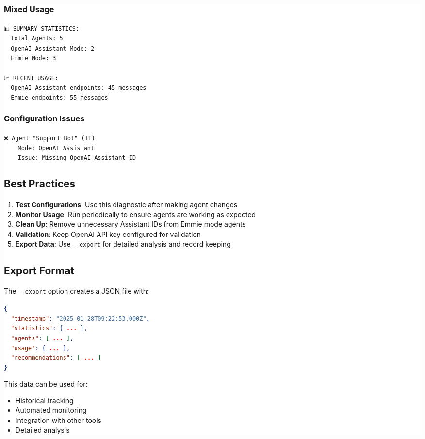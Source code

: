 ### Mixed Usage
```
📊 SUMMARY STATISTICS:
  Total Agents: 5
  OpenAI Assistant Mode: 2
  Emmie Mode: 3

📈 RECENT USAGE:
  OpenAI Assistant endpoints: 45 messages
  Emmie endpoints: 55 messages
```

### Configuration Issues
```
❌ Agent "Support Bot" (IT)
    Mode: OpenAI Assistant
    Issue: Missing OpenAI Assistant ID
```

## Best Practices

1. **Test Configurations**: Use this diagnostic after making agent changes
2. **Monitor Usage**: Run periodically to ensure agents are working as expected
3. **Clean Up**: Remove unnecessary Assistant IDs from Emmie mode agents
4. **Validation**: Keep OpenAI API key configured for validation
5. **Export Data**: Use `--export` for detailed analysis and record keeping

## Export Format

The `--export` option creates a JSON file with:
```json
{
  "timestamp": "2025-01-28T09:22:53.000Z",
  "statistics": { ... },
  "agents": [ ... ],
  "usage": { ... },
  "recommendations": [ ... ]
}
```

This data can be used for:
- Historical tracking
- Automated monitoring
- Integration with other tools
- Detailed analysis
